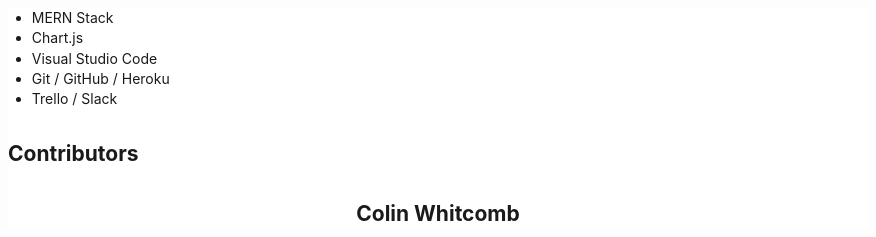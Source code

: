- MERN Stack
- Chart.js
- Visual Studio Code
- Git / GitHub / Heroku
- Trello / Slack

## Contributors

<h2 align="center">
Colin Whitcomb
 </h2>

<p align="center">